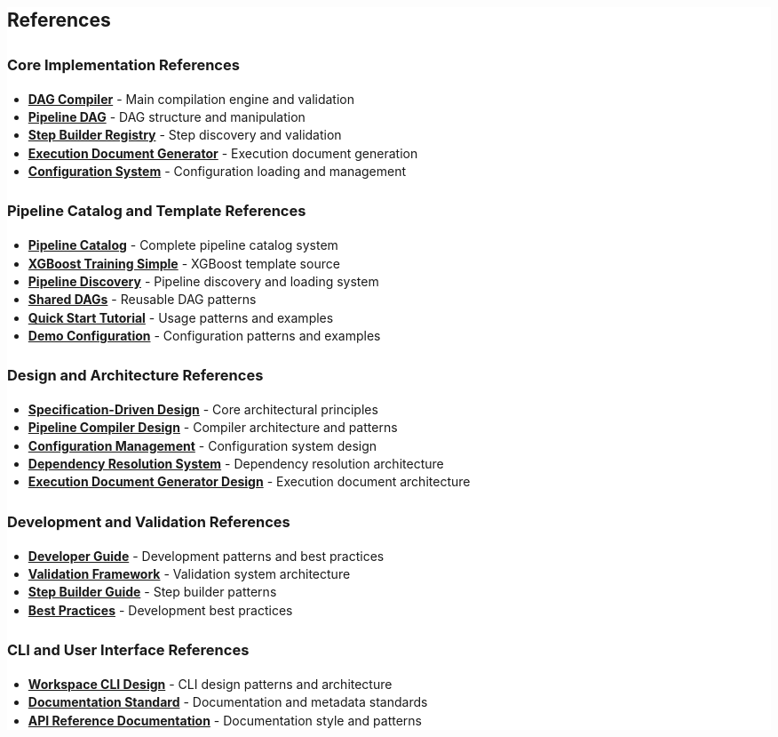 ## References

### Core Implementation References
- **[DAG Compiler](../../src/cursus/core/compiler/dag_compiler.py)** - Main compilation engine and validation
- **[Pipeline DAG](../../src/cursus/api/dag/base_dag.py)** - DAG structure and manipulation
- **[Step Builder Registry](../../src/cursus/registry/builder_registry.py)** - Step discovery and validation
- **[Execution Document Generator](../../src/cursus/mods/exe_doc/generator.py)** - Execution document generation
- **[Configuration System](../../src/cursus/core/config_fields/)** - Configuration loading and management

### Pipeline Catalog and Template References
- **[Pipeline Catalog](../../src/cursus/pipeline_catalog/)** - Complete pipeline catalog system
- **[XGBoost Training Simple](../../src/cursus/pipeline_catalog/pipelines/xgb_training_simple.py)** - XGBoost template source
- **[Pipeline Discovery](../../src/cursus/pipeline_catalog/pipelines/__init__.py)** - Pipeline discovery and loading system
- **[Shared DAGs](../../src/cursus/pipeline_catalog/shared_dags/)** - Reusable DAG patterns
- **[Quick Start Tutorial](../../slipbox/5_tutorials/main/sagemaker_pipeline_quick_start.md)** - Usage patterns and examples
- **[Demo Configuration](../../demo/demo_config.ipynb)** - Configuration patterns and examples

### Design and Architecture References
- **[Specification-Driven Design](specification_driven_design.md)** - Core architectural principles
- **[Pipeline Compiler Design](pipeline_compiler.md)** - Compiler architecture and patterns
- **[Configuration Management](config_field_manager_refactoring.md)** - Configuration system design
- **[Dependency Resolution System](dependency_resolution_system.md)** - Dependency resolution architecture
- **[Execution Document Generator Design](standalone_execution_document_generator_design.md)** - Execution document architecture

### Development and Validation References
- **[Developer Guide](../../slipbox/0_developer_guide/README.md)** - Development patterns and best practices
- **[Validation Framework](../../slipbox/0_developer_guide/validation_framework_guide.md)** - Validation system architecture
- **[Step Builder Guide](../../slipbox/0_developer_guide/step_builder.md)** - Step builder patterns
- **[Best Practices](../../slipbox/0_developer_guide/best_practices.md)** - Development best practices

### CLI and User Interface References
- **[Workspace CLI Design](workspace_aware_cli_design.md)** - CLI design patterns and architecture
- **[Documentation Standard](documentation_yaml_frontmatter_standard.md)** - Documentation and metadata standards
- **[API Reference Documentation](api_reference_documentation_style_guide.md)** - Documentation style and patterns
